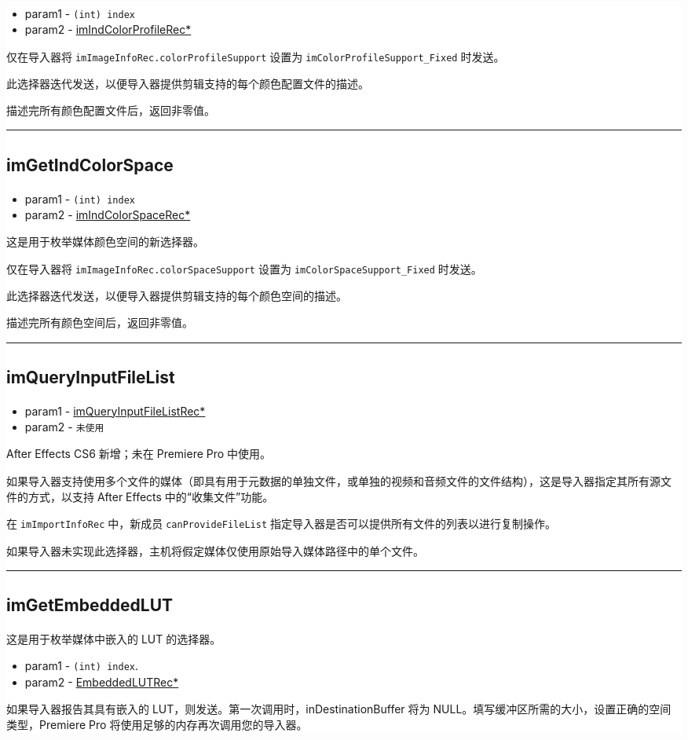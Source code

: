 - param1 - `(int) index`
- param2 - [imIndColorProfileRec\*](structure-descriptions.md#imindcolorprofilerec)

仅在导入器将 `imImageInfoRec.colorProfileSupport` 设置为 `imColorProfileSupport_Fixed` 时发送。

此选择器迭代发送，以便导入器提供剪辑支持的每个颜色配置文件的描述。

描述完所有颜色配置文件后，返回非零值。

---

## imGetIndColorSpace

- param1 - `(int) index`
- param2 - [imIndColorSpaceRec\*](structure-descriptions.md#imindcolorspacerec)

这是用于枚举媒体颜色空间的新选择器。

仅在导入器将 `imImageInfoRec.colorSpaceSupport` 设置为 `imColorSpaceSupport_Fixed` 时发送。

此选择器迭代发送，以便导入器提供剪辑支持的每个颜色空间的描述。

描述完所有颜色空间后，返回非零值。

---

## imQueryInputFileList

- param1 - [imQueryInputFileListRec\*](structure-descriptions.md#imqueryinputfilelistrec)
- param2 - `未使用`

After Effects CS6 新增；未在 Premiere Pro 中使用。

如果导入器支持使用多个文件的媒体（即具有用于元数据的单独文件，或单独的视频和音频文件的文件结构），这是导入器指定其所有源文件的方式，以支持 After Effects 中的“收集文件”功能。

在 `imImportInfoRec` 中，新成员 `canProvideFileList` 指定导入器是否可以提供所有文件的列表以进行复制操作。

如果导入器未实现此选择器，主机将假定媒体仅使用原始导入媒体路径中的单个文件。

---

## imGetEmbeddedLUT

这是用于枚举媒体中嵌入的 LUT 的选择器。

- param1 - `(int) index`.
- param2 - [EmbeddedLUTRec\*](structure-descriptions.md#embeddedlutrec)

如果导入器报告其具有嵌入的 LUT，则发送。第一次调用时，inDestinationBuffer 将为 NULL。填写缓冲区所需的大小，设置正确的空间类型，Premiere Pro 将使用足够的内存再次调用您的导入器。
